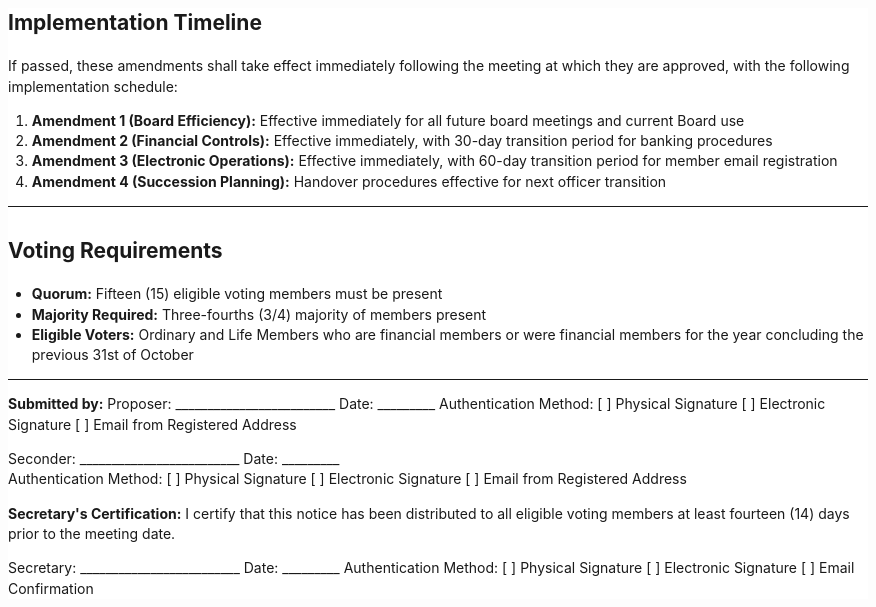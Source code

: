 
## Implementation Timeline

If passed, these amendments shall take effect immediately following the meeting at which they are approved, with the following implementation schedule:

1. **Amendment 1 (Board Efficiency):** Effective immediately for all future board meetings and current Board use
2. **Amendment 2 (Financial Controls):** Effective immediately, with 30-day transition period for banking procedures  
3. **Amendment 3 (Electronic Operations):** Effective immediately, with 60-day transition period for member email registration
4. **Amendment 4 (Succession Planning):** Handover procedures effective for next officer transition

---

## Voting Requirements

- **Quorum:** Fifteen (15) eligible voting members must be present
- **Majority Required:** Three-fourths (3/4) majority of members present  
- **Eligible Voters:** Ordinary and Life Members who are financial members or were financial members for the year concluding the previous 31st of October

---

**Submitted by:**
Proposer: _________________________ Date: _________
Authentication Method: [ ] Physical Signature [ ] Electronic Signature [ ] Email from Registered Address

Seconder: _________________________ Date: _________  
Authentication Method: [ ] Physical Signature [ ] Electronic Signature [ ] Email from Registered Address

**Secretary's Certification:**
I certify that this notice has been distributed to all eligible voting members at least fourteen (14) days prior to the meeting date.

Secretary: _________________________ Date: _________
Authentication Method: [ ] Physical Signature [ ] Electronic Signature [ ] Email Confirmation
